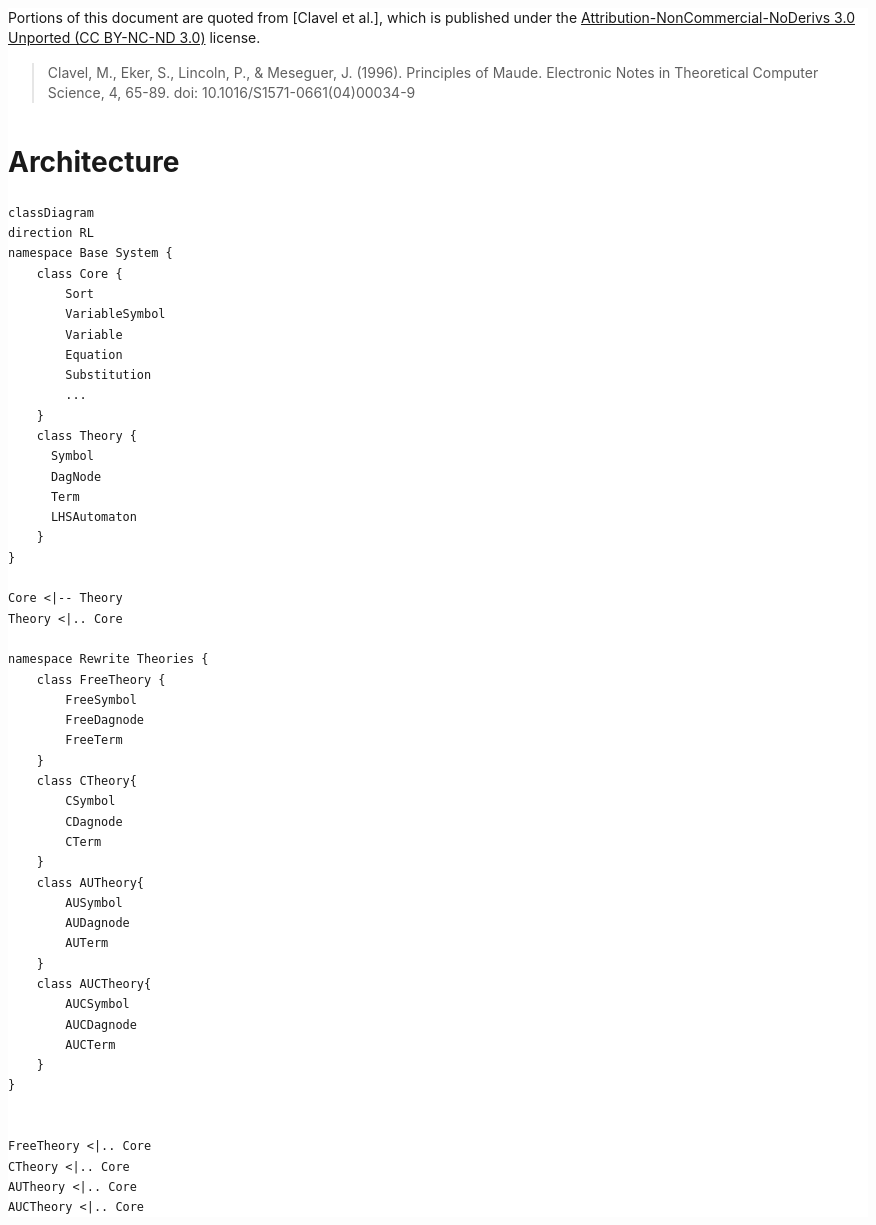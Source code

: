 Portions of this document are quoted from [Clavel et al.], which is published under the 
[Attribution-NonCommercial-NoDerivs 3.0 Unported (CC BY-NC-ND 3.0)](https://creativecommons.org/licenses/by-nc-nd/3.0/)
license.

> Clavel, M., Eker, S., Lincoln, P., & Meseguer, J. (1996). Principles of Maude. Electronic Notes in Theoretical 
> Computer Science, 4, 65-89. doi: 10.1016/S1571-0661(04)00034-9

# Architecture

```mermaid
classDiagram
direction RL
namespace Base System {
    class Core {
        Sort
        VariableSymbol
        Variable
        Equation
        Substitution
        ...
    }
    class Theory {
      Symbol
      DagNode
      Term
      LHSAutomaton
    }
}

Core <|-- Theory
Theory <|.. Core

namespace Rewrite Theories {
    class FreeTheory {
        FreeSymbol
        FreeDagnode
        FreeTerm
    }
    class CTheory{
        CSymbol
        CDagnode
        CTerm
    }
    class AUTheory{
        AUSymbol
        AUDagnode
        AUTerm
    }
    class AUCTheory{
        AUCSymbol
        AUCDagnode
        AUCTerm
    }
}


FreeTheory <|.. Core
CTheory <|.. Core
AUTheory <|.. Core
AUCTheory <|.. Core

```